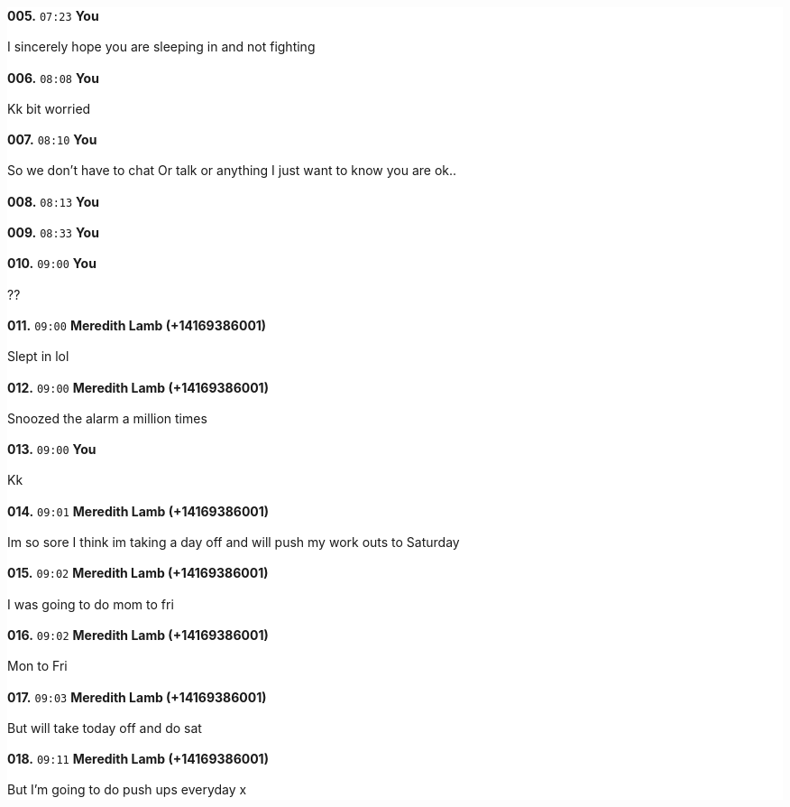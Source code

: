 
**005.** `07:23` **You**

I sincerely hope you are sleeping in and not fighting


**006.** `08:08` **You**

Kk bit worried


**007.** `08:10` **You**

So we don’t have to chat
Or talk or anything I just want to know you are ok\.\.


**008.** `08:13` **You**



**009.** `08:33` **You**



**010.** `09:00` **You**

??


**011.** `09:00` **Meredith Lamb (+14169386001)**

Slept in lol


**012.** `09:00` **Meredith Lamb (+14169386001)**

Snoozed the alarm a million times


**013.** `09:00` **You**

Kk


**014.** `09:01` **Meredith Lamb (+14169386001)**

Im so sore I think im taking a day off and will push my work outs to Saturday


**015.** `09:02` **Meredith Lamb (+14169386001)**

I was going to do mom to fri


**016.** `09:02` **Meredith Lamb (+14169386001)**

Mon to Fri


**017.** `09:03` **Meredith Lamb (+14169386001)**

But will take today off and do sat


**018.** `09:11` **Meredith Lamb (+14169386001)**

But I’m going to do push ups everyday x

